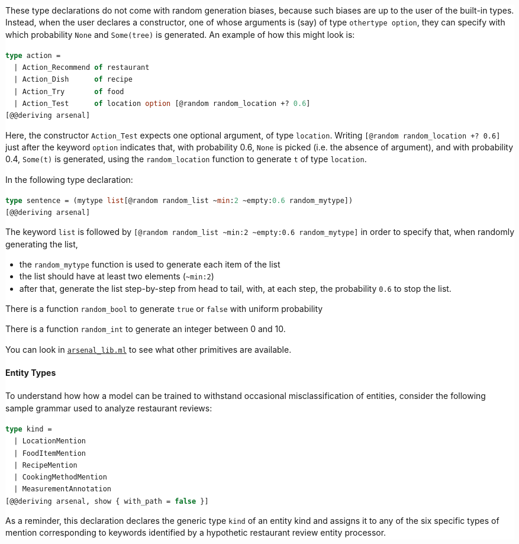 These type declarations do not come with random generation biases, because such biases
are up to the user of the built-in types. Instead, when the user declares a
constructor, one of whose arguments is (say) of type `othertype option`, they can specify with which probability `None` and `Some(tree)` is
generated. An example of how this might look is:

```ocaml
type action =
  | Action_Recommend of restaurant
  | Action_Dish      of recipe
  | Action_Try       of food
  | Action_Test      of location option [@random random_location +? 0.6]
[@@deriving arsenal]
```
Here, the constructor `Action_Test` expects one optional argument, of type
`location`.  Writing `[@random random_location +? 0.6]` just after the keyword `option`
indicates that, with probability 0.6, `None` is picked (i.e. the absence of
argument), and with probability 0.4, `Some(t)` is generated, using the 
`random_location` function to generate `t` of type `location`.

In the following type declaration:

```ocaml
type sentence = (mytype list[@random random_list ~min:2 ~empty:0.6 random_mytype])
[@@deriving arsenal]
```
The keyword `list` is followed by `[@random random_list ~min:2 ~empty:0.6 random_mytype]` in order to specify that, when randomly
generating the list,
- the `random_mytype` function is used to generate each item of the list
- the list should have at least two elements (`~min:2`)
- after that, generate the list step-by-step from head to tail, with, at each step, the probability `0.6` to stop the list.

There is a function `random_bool` to generate `true` or `false` with uniform probability

There is a function `random_int` to generate an integer between 0 and 10.

You can look in [`arsenal_lib.ml`](../ocaml-grammars/arsenal_lib/src/arsenal_lib.ml) to see what other primitives are available.

#### Entity Types

To understand how how a model can be trained to withstand occasional misclassification of entities, consider
the following sample grammar used to analyze restaurant reviews:

 ```ocaml
 type kind =
   | LocationMention
   | FoodItemMention
   | RecipeMention
   | CookingMethodMention
   | MeasurementAnnotation
 [@@deriving arsenal, show { with_path = false }]
 ```
As a reminder, this declaration declares the generic type `kind` of an entity kind and assigns it to any of the six
specific types of mention corresponding to keywords identified by a hypothetic restaurant review entity processor.
